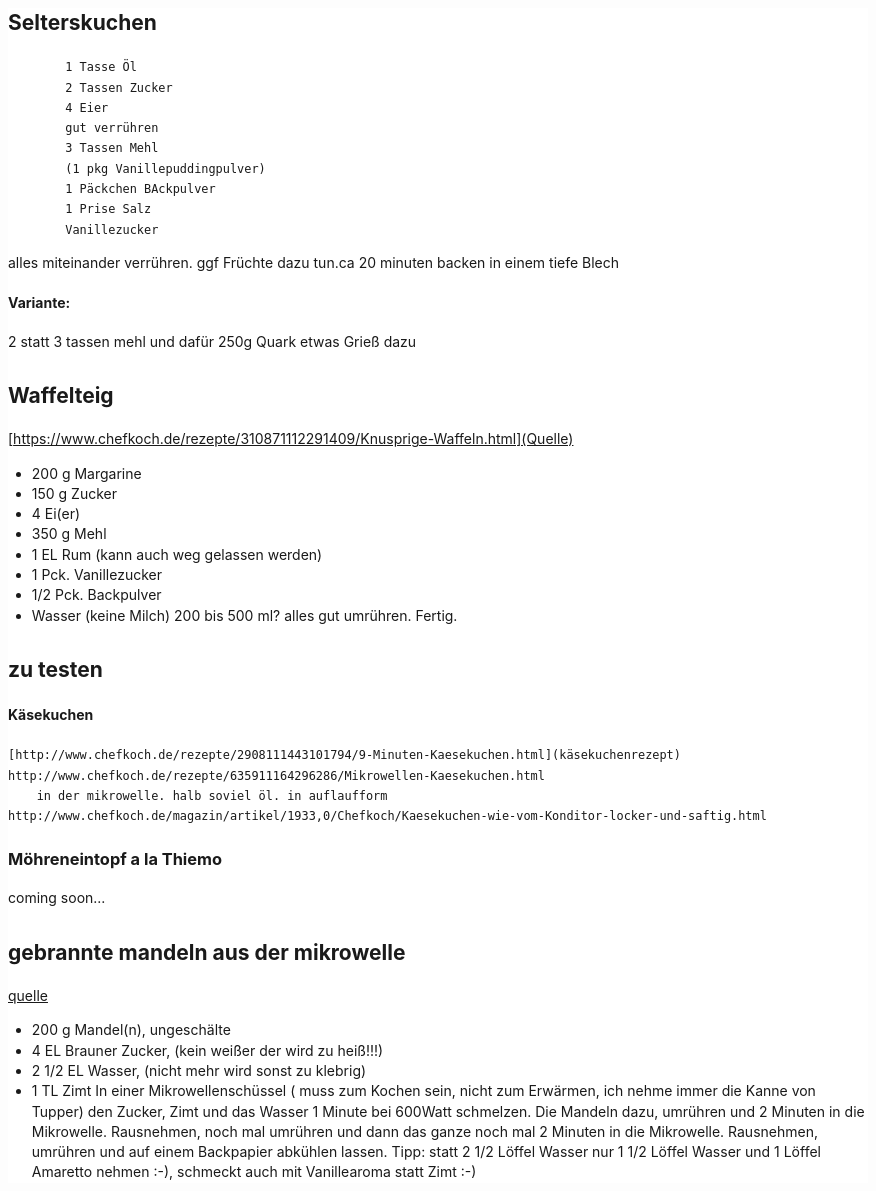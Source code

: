 ##        Selterskuchen
            1 Tasse Öl
            2 Tassen Zucker
            4 Eier
            gut verrühren
            3 Tassen Mehl
            (1 pkg Vanillepuddingpulver)
            1 Päckchen BAckpulver
            1 Prise Salz
            Vanillezucker
alles miteinander verrühren. ggf Früchte dazu tun.ca 20 minuten backen in einem tiefe Blech
#### Variante:
2 statt 3 tassen mehl und dafür 250g Quark
etwas Grieß dazu
## Waffelteig
[https://www.chefkoch.de/rezepte/310871112291409/Knusprige-Waffeln.html](Quelle)
* 200 g Margarine
* 150 g Zucker
* 4   Ei(er)
* 350 g Mehl
* 1 EL Rum (kann auch weg gelassen werden)
* 1 Pck. Vanillezucker
* 1/2 Pck. Backpulver
* Wasser (keine Milch) 200 bis 500 ml?
alles gut umrühren. Fertig.
##    zu testen
#### Käsekuchen
    [http://www.chefkoch.de/rezepte/2908111443101794/9-Minuten-Kaesekuchen.html](käsekuchenrezept)
    http://www.chefkoch.de/rezepte/635911164296286/Mikrowellen-Kaesekuchen.html
        in der mikrowelle. halb soviel öl. in auflaufform
    http://www.chefkoch.de/magazin/artikel/1933,0/Chefkoch/Kaesekuchen-wie-vom-Konditor-locker-und-saftig.html
      
###        Möhreneintopf a la Thiemo
coming soon...
##        gebrannte mandeln aus der mikrowelle
[quelle](http://www.chefkoch.de/rezepte/162381070897840/Gebrannte-Mandeln-aus-der-Mikrowelle.html)
* 200 g Mandel(n), ungeschälte
* 4 EL Brauner Zucker, (kein weißer der wird zu heiß!!!)
* 2 1/2 EL Wasser, (nicht mehr wird sonst zu klebrig)
* 1 TL Zimt
In einer Mikrowellenschüssel ( muss zum Kochen sein, nicht zum Erwärmen, ich nehme immer die Kanne von Tupper) den Zucker, Zimt und das Wasser 1 Minute bei 600Watt schmelzen. Die Mandeln dazu, umrühren und 2 Minuten in die Mikrowelle. Rausnehmen, noch mal umrühren und dann das ganze noch mal 2 Minuten in die Mikrowelle. Rausnehmen, umrühren und auf einem Backpapier abkühlen lassen. Tipp: statt 2 1/2 Löffel Wasser nur 1 1/2 Löffel Wasser und 1 Löffel Amaretto nehmen :-), schmeckt auch mit Vanillearoma statt Zimt :-)
